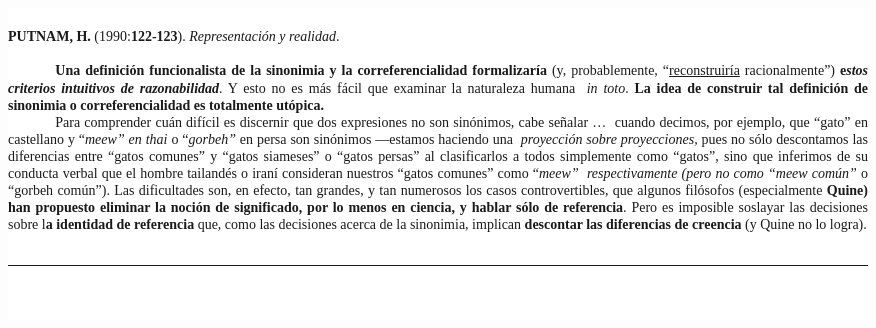 <html><head><meta http-equiv="Content-Type" content="text/html; charset=utf-8" /><meta http-equiv="Content-Style-Type" content="text/css" /><meta name="generator" content="Aspose.Words for Cloud for .NET 21.7.0" /><title></title></head><body ><div><div style="-aw-headerfooter-type:header-primary; clear:both"><p style="margin-top:0pt; margin-bottom:0pt"><span style="-aw-import:ignore">&#xa0;</span></p></div><p style="margin-top:0pt; margin-bottom:0pt; text-align:justify; page-break-before:always; line-height:115%"><span style="font-family:Baskerville; font-weight:bold">PUTNAM, H. </span><span style="font-family:Baskerville">(1990:</span><span style="font-family:Baskerville; font-weight:bold">122-123</span><span style="font-family:Baskerville">). </span><span style="font-family:Baskerville; font-style:italic">Representación y realidad</span><span style="font-family:Baskerville">.</span></p><p style="margin-top:0pt; margin-bottom:0pt; text-align:justify; line-height:115%"><span style="font-family:Baskerville; font-style:italic; -aw-import:ignore">&#xa0;</span></p><p style="margin-top:0pt; margin-bottom:0pt; text-align:justify; line-height:115%"><span style="width:35.45pt; display:inline-block">&#xa0;</span><span style="font-family:Baskerville; font-weight:bold">Una definición funcionalista de la sinonimia y la correferencialidad formalizaría</span><span style="font-family:Baskerville"> (y, probablemente, “</span><span style="font-family:Baskerville; text-decoration:underline">reconstruiría</span><span style="font-family:Baskerville"> racionalmente”) </span><span style="font-family:Baskerville; font-weight:bold">e</span><span style="font-family:Baskerville; font-weight:bold; font-style:italic">stos criterios intuitivos de razonabilidad</span><span style="font-family:Baskerville">. Y esto no es más fácil que examinar la naturaleza humana </span><span style="font-family:Baskerville; font-style:italic; -aw-import:spaces">&#xa0;</span><span style="font-family:Baskerville; font-style:italic">in toto</span><span style="font-family:Baskerville">. </span><span style="font-family:Baskerville; font-weight:bold">La idea de construir tal definición de sinonimia o correferencialidad es totalmente utópica.</span></p><p style="margin-top:0pt; margin-bottom:0pt; text-align:justify; line-height:115%"><span style="width:35.45pt; display:inline-block">&#xa0;</span><span style="font-family:Baskerville">Para comprender cuán difícil es discernir que dos expresiones no son sinónimos, cabe señalar …</span><span style="font-family:Baskerville; -aw-import:spaces">&#xa0; </span><span style="font-family:Baskerville">cuando decimos, por ejemplo, que “gato” en castellano y “</span><span style="font-family:Baskerville; font-style:italic">meew” en thai </span><span style="font-family:Baskerville">o “</span><span style="font-family:Baskerville; font-style:italic">gorbeh”</span><span style="font-family:Baskerville"> en persa son sinónimos —estamos haciendo una</span><span style="font-family:Baskerville; -aw-import:spaces">&#xa0; </span><span style="font-family:Baskerville; font-style:italic">proyección sobre proyecciones,</span><span style="font-family:Baskerville"> pues no sólo descontamos las diferencias entre “gatos comunes” y “gatos siameses” o “gatos persas” al clasificarlos a todos simplemente como “gatos”, sino que inferimos de su conducta verbal que el hombre tailandés o iraní consideran nuestros “gatos comunes” como “</span><span style="font-family:Baskerville; font-style:italic">meew”</span><span style="font-family:Baskerville; font-style:italic; -aw-import:spaces">&#xa0; </span><span style="font-family:Baskerville; font-style:italic">respectivamente (pero no como “meew común” </span><span style="font-family:Baskerville">o “gorbeh común”). Las dificultades son, en efecto, tan grandes, y tan numerosos los casos controvertibles, que algunos filósofos (especialmente </span><span style="font-family:Baskerville; font-weight:bold">Quine) han propuesto eliminar la noción de significado, por lo menos en ciencia, y hablar sólo de referencia</span><span style="font-family:Baskerville">. Pero es imposible soslayar las decisiones sobre l</span><span style="font-family:Baskerville; font-weight:bold">a identidad de referencia</span><span style="font-family:Baskerville"> que, como las decisiones acerca de la sinonimia, implican </span><span style="font-family:Baskerville; font-weight:bold">descontar las diferencias de creencia</span><span style="font-family:Baskerville"> (y Quine no lo logra).</span></p><p style="margin-top:0pt; margin-bottom:0pt; text-align:justify; line-height:115%"><span style="font-family:Baskerville; font-style:italic; -aw-import:ignore">&#xa0;</span></p></div></body></html>
<hr />
<br />
<br />
